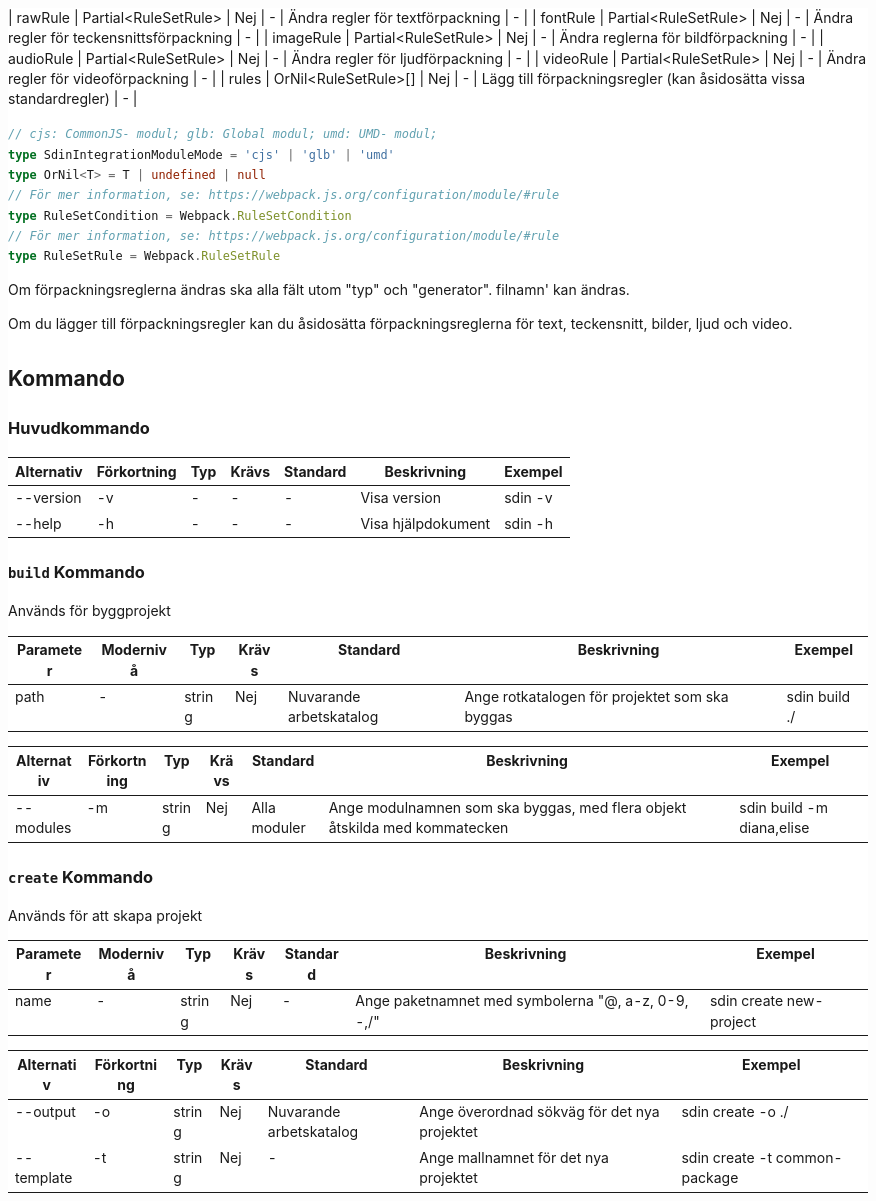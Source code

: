 | rawRule       | Partial\<RuleSetRule\>      | Nej                      | -                            | Ändra regler för textförpackning                                              | -       |
| fontRule      | Partial\<RuleSetRule\>      | Nej                      | -                            | Ändra regler för teckensnittsförpackning                                      | -       |
| imageRule     | Partial\<RuleSetRule\>      | Nej                      | -                            | Ändra reglerna för bildförpackning                                            | -       |
| audioRule     | Partial\<RuleSetRule\>      | Nej                      | -                            | Ändra regler för ljudförpackning                                              | -       |
| videoRule     | Partial\<RuleSetRule\>      | Nej                      | -                            | Ändra regler för videoförpackning                                             | -       |
| rules         | OrNil\<RuleSetRule\>[]      | Nej                      | -                            | Lägg till förpackningsregler (kan åsidosätta vissa standardregler)            | -       |

```typescript
// cjs: CommonJS- modul; glb: Global modul; umd: UMD- modul;
type SdinIntegrationModuleMode = 'cjs' | 'glb' | 'umd'
type OrNil<T> = T | undefined | null
// För mer information, se: https://webpack.js.org/configuration/module/#rule
type RuleSetCondition = Webpack.RuleSetCondition
// För mer information, se: https://webpack.js.org/configuration/module/#rule
type RuleSetRule = Webpack.RuleSetRule
```

Om förpackningsreglerna ändras ska alla fält utom "typ" och "generator". filnamn' kan ändras.

Om du lägger till förpackningsregler kan du åsidosätta förpackningsreglerna för text, teckensnitt, bilder, ljud och video.

## Kommando

### Huvudkommando

| Alternativ | Förkortning | Typ | Krävs | Standard | Beskrivning        | Exempel |
| ---------- | ----------- | --- | ----- | -------- | ------------------ | ------- |
| --version  | -v          | -   | -     | -        | Visa version       | sdin -v |
| --help     | -h          | -   | -     | -        | Visa hjälpdokument | sdin -h |

### `build` Kommando

Används för byggprojekt

| Parameter | Modernivå | Typ    | Krävs | Standard                | Beskrivning                                    | Exempel       |
| --------- | --------- | ------ | ----- | ----------------------- | ---------------------------------------------- | ------------- |
| path      | -         | string | Nej   | Nuvarande arbetskatalog | Ange rotkatalogen för projektet som ska byggas | sdin build ./ |

| Alternativ | Förkortning | Typ    | Krävs | Standard     | Beskrivning                                                                | Exempel                   |
| ---------- | ----------- | ------ | ----- | ------------ | -------------------------------------------------------------------------- | ------------------------- |
| --modules  | -m          | string | Nej   | Alla moduler | Ange modulnamnen som ska byggas, med flera objekt åtskilda med kommatecken | sdin build -m diana,elise |

### `create` Kommando

Används för att skapa projekt

| Parameter | Modernivå | Typ    | Krävs | Standard | Beskrivning                                        | Exempel                 |
| --------- | --------- | ------ | ----- | -------- | -------------------------------------------------- | ----------------------- |
| name      | -         | string | Nej   | -        | Ange paketnamnet med symbolerna "@, a-z, 0-9, -,/" | sdin create new-project |

| Alternativ | Förkortning | Typ    | Krävs | Standard                | Beskrivning                                  | Exempel                       |
| ---------- | ----------- | ------ | ----- | ----------------------- | -------------------------------------------- | ----------------------------- |
| --output   | -o          | string | Nej   | Nuvarande arbetskatalog | Ange överordnad sökväg för det nya projektet | sdin create -o ./             |
| --template | -t          | string | Nej   | -                       | Ange mallnamnet för det nya projektet        | sdin create -t common-package |
